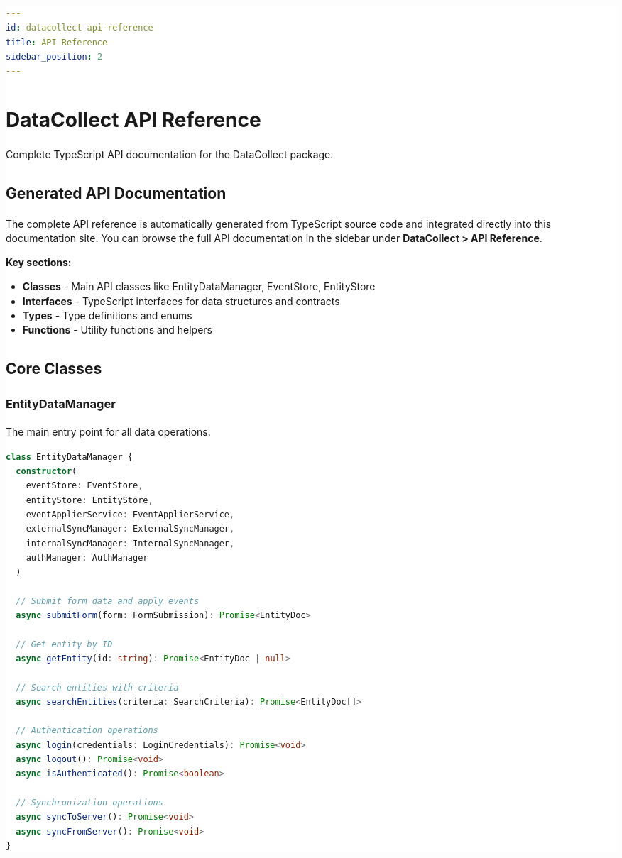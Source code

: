 ```yaml
---
id: datacollect-api-reference
title: API Reference
sidebar_position: 2
---
```


# DataCollect API Reference

Complete TypeScript API documentation for the DataCollect package.

## Generated API Documentation

The complete API reference is automatically generated from TypeScript source code and integrated directly into this documentation site. You can browse the full API documentation in the sidebar under **DataCollect > API Reference**.

**Key sections:**
- **Classes** - Main API classes like EntityDataManager, EventStore, EntityStore
- **Interfaces** - TypeScript interfaces for data structures and contracts
- **Types** - Type definitions and enums
- **Functions** - Utility functions and helpers

## Core Classes

### EntityDataManager
The main entry point for all data operations.

```typescript
class EntityDataManager {
  constructor(
    eventStore: EventStore,
    entityStore: EntityStore,
    eventApplierService: EventApplierService,
    externalSyncManager: ExternalSyncManager,
    internalSyncManager: InternalSyncManager,
    authManager: AuthManager
  )

  // Submit form data and apply events
  async submitForm(form: FormSubmission): Promise<EntityDoc>
  
  // Get entity by ID
  async getEntity(id: string): Promise<EntityDoc | null>
  
  // Search entities with criteria
  async searchEntities(criteria: SearchCriteria): Promise<EntityDoc[]>
  
  // Authentication operations
  async login(credentials: LoginCredentials): Promise<void>
  async logout(): Promise<void>
  async isAuthenticated(): Promise<boolean>
  
  // Synchronization operations
  async syncToServer(): Promise<void>
  async syncFromServer(): Promise<void>
}
```
